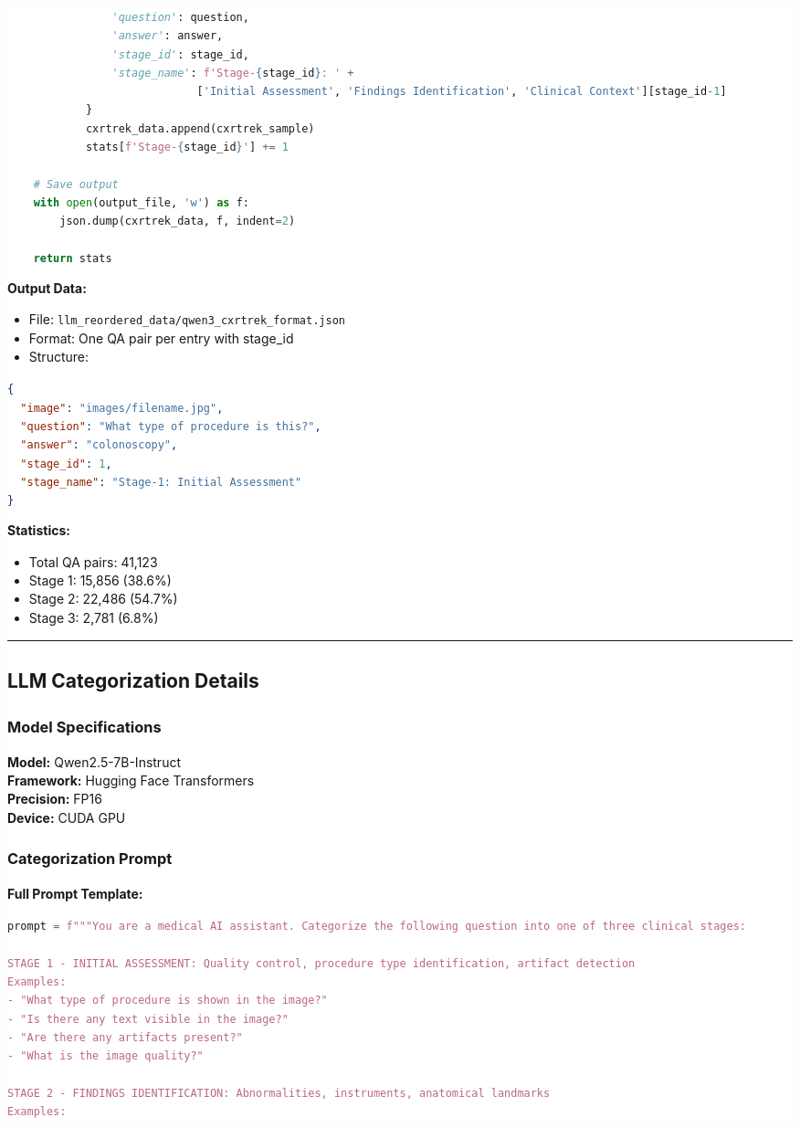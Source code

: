 ```python
                'question': question,
                'answer': answer,
                'stage_id': stage_id,
                'stage_name': f'Stage-{stage_id}: ' + 
                             ['Initial Assessment', 'Findings Identification', 'Clinical Context'][stage_id-1]
            }
            cxrtrek_data.append(cxrtrek_sample)
            stats[f'Stage-{stage_id}'] += 1
    
    # Save output
    with open(output_file, 'w') as f:
        json.dump(cxrtrek_data, f, indent=2)
    
    return stats
```

**Output Data:**
- File: `llm_reordered_data/qwen3_cxrtrek_format.json`
- Format: One QA pair per entry with stage_id
- Structure:
```json
{
  "image": "images/filename.jpg",
  "question": "What type of procedure is this?",
  "answer": "colonoscopy",
  "stage_id": 1,
  "stage_name": "Stage-1: Initial Assessment"
}
```

**Statistics:**
- Total QA pairs: 41,123
- Stage 1: 15,856 (38.6%)
- Stage 2: 22,486 (54.7%)
- Stage 3: 2,781 (6.8%)

---

## LLM Categorization Details

### Model Specifications

**Model:** Qwen2.5-7B-Instruct  
**Framework:** Hugging Face Transformers  
**Precision:** FP16  
**Device:** CUDA GPU

### Categorization Prompt

**Full Prompt Template:**
```python
prompt = f"""You are a medical AI assistant. Categorize the following question into one of three clinical stages:

STAGE 1 - INITIAL ASSESSMENT: Quality control, procedure type identification, artifact detection
Examples:
- "What type of procedure is shown in the image?"
- "Is there any text visible in the image?"
- "Are there any artifacts present?"
- "What is the image quality?"

STAGE 2 - FINDINGS IDENTIFICATION: Abnormalities, instruments, anatomical landmarks
Examples:
```